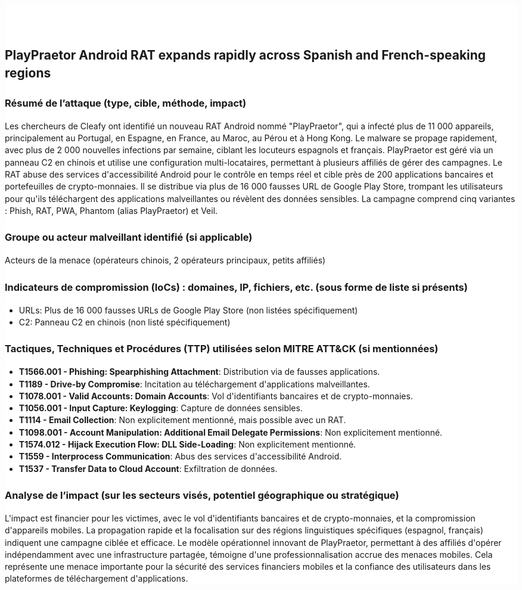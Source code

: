 <br>
<br>

<div id="playpraetor-android-rat-expands-rapidly-across-spanish-and-french-speaking-regions"></div>

## PlayPraetor Android RAT expands rapidly across Spanish and French-speaking regions

### Résumé de l’attaque (type, cible, méthode, impact)
Les chercheurs de Cleafy ont identifié un nouveau RAT Android nommé "PlayPraetor", qui a infecté plus de 11 000 appareils, principalement au Portugal, en Espagne, en France, au Maroc, au Pérou et à Hong Kong. Le malware se propage rapidement, avec plus de 2 000 nouvelles infections par semaine, ciblant les locuteurs espagnols et français. PlayPraetor est géré via un panneau C2 en chinois et utilise une configuration multi-locataires, permettant à plusieurs affiliés de gérer des campagnes. Le RAT abuse des services d'accessibilité Android pour le contrôle en temps réel et cible près de 200 applications bancaires et portefeuilles de crypto-monnaies. Il se distribue via plus de 16 000 fausses URL de Google Play Store, trompant les utilisateurs pour qu'ils téléchargent des applications malveillantes ou révèlent des données sensibles. La campagne comprend cinq variantes : Phish, RAT, PWA, Phantom (alias PlayPraetor) et Veil.

### Groupe ou acteur malveillant identifié (si applicable)
Acteurs de la menace (opérateurs chinois, 2 opérateurs principaux, petits affiliés)

### Indicateurs de compromission (IoCs) : domaines, IP, fichiers, etc. (sous forme de liste si présents)
*   URLs: Plus de 16 000 fausses URLs de Google Play Store (non listées spécifiquement)
*   C2: Panneau C2 en chinois (non listé spécifiquement)

### Tactiques, Techniques et Procédures (TTP) utilisées selon MITRE ATT&CK (si mentionnées)
*   **T1566.001 - Phishing: Spearphishing Attachment**: Distribution via de fausses applications.
*   **T1189 - Drive-by Compromise**: Incitation au téléchargement d'applications malveillantes.
*   **T1078.001 - Valid Accounts: Domain Accounts**: Vol d'identifiants bancaires et de crypto-monnaies.
*   **T1056.001 - Input Capture: Keylogging**: Capture de données sensibles.
*   **T1114 - Email Collection**: Non explicitement mentionné, mais possible avec un RAT.
*   **T1098.001 - Account Manipulation: Additional Email Delegate Permissions**: Non explicitement mentionné.
*   **T1574.012 - Hijack Execution Flow: DLL Side-Loading**: Non explicitement mentionné.
*   **T1559 - Interprocess Communication**: Abus des services d'accessibilité Android.
*   **T1537 - Transfer Data to Cloud Account**: Exfiltration de données.

### Analyse de l’impact (sur les secteurs visés, potentiel géographique ou stratégique)
L'impact est financier pour les victimes, avec le vol d'identifiants bancaires et de crypto-monnaies, et la compromission d'appareils mobiles. La propagation rapide et la focalisation sur des régions linguistiques spécifiques (espagnol, français) indiquent une campagne ciblée et efficace. Le modèle opérationnel innovant de PlayPraetor, permettant à des affiliés d'opérer indépendamment avec une infrastructure partagée, témoigne d'une professionnalisation accrue des menaces mobiles. Cela représente une menace importante pour la sécurité des services financiers mobiles et la confiance des utilisateurs dans les plateformes de téléchargement d'applications.
